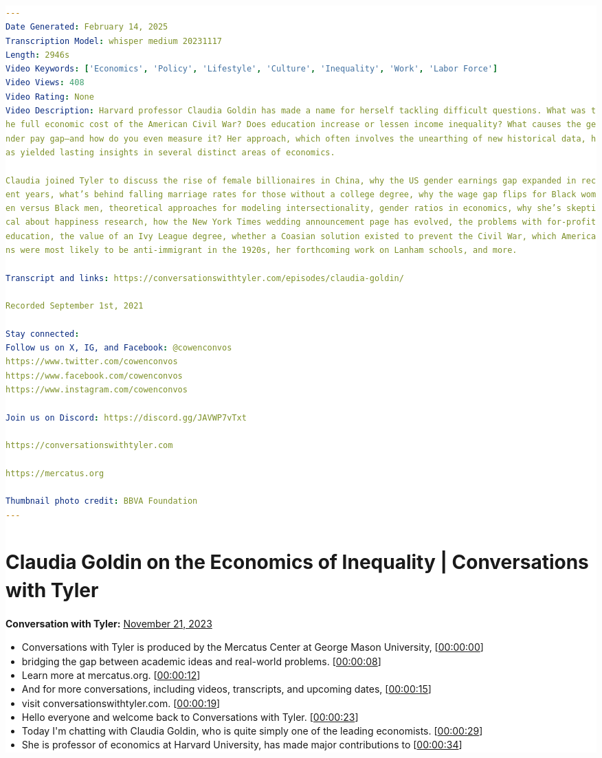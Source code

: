 ```yaml
---
Date Generated: February 14, 2025
Transcription Model: whisper medium 20231117
Length: 2946s
Video Keywords: ['Economics', 'Policy', 'Lifestyle', 'Culture', 'Inequality', 'Work', 'Labor Force']
Video Views: 408
Video Rating: None
Video Description: Harvard professor Claudia Goldin has made a name for herself tackling difficult questions. What was the full economic cost of the American Civil War? Does education increase or lessen income inequality? What causes the gender pay gap—and how do you even measure it? Her approach, which often involves the unearthing of new historical data, has yielded lasting insights in several distinct areas of economics.

Claudia joined Tyler to discuss the rise of female billionaires in China, why the US gender earnings gap expanded in recent years, what’s behind falling marriage rates for those without a college degree, why the wage gap flips for Black women versus Black men, theoretical approaches for modeling intersectionality, gender ratios in economics, why she’s skeptical about happiness research, how the New York Times wedding announcement page has evolved, the problems with for-profit education, the value of an Ivy League degree, whether a Coasian solution existed to prevent the Civil War, which Americans were most likely to be anti-immigrant in the 1920s, her forthcoming work on Lanham schools, and more.

Transcript and links: https://conversationswithtyler.com/episodes/claudia-goldin/

Recorded September 1st, 2021

Stay connected:
Follow us on X, IG, and Facebook: @cowenconvos
https://www.twitter.com/cowenconvos
https://www.facebook.com/cowenconvos
https://www.instagram.com/cowenconvos

Join us on Discord: https://discord.gg/JAVWP7vTxt

https://conversationswithtyler.com

https://mercatus.org

Thumbnail photo credit: BBVA Foundation
---
```


# Claudia Goldin on the Economics of Inequality | Conversations with Tyler
**Conversation with Tyler:** [November 21, 2023](https://www.youtube.com/watch?v=0Dey4ZwpCuc)
*  Conversations with Tyler is produced by the Mercatus Center at George Mason University, [[00:00:00](https://www.youtube.com/watch?v=0Dey4ZwpCuc&t=0.0s)]
*  bridging the gap between academic ideas and real-world problems. [[00:00:08](https://www.youtube.com/watch?v=0Dey4ZwpCuc&t=8.32s)]
*  Learn more at mercatus.org. [[00:00:12](https://www.youtube.com/watch?v=0Dey4ZwpCuc&t=12.56s)]
*  And for more conversations, including videos, transcripts, and upcoming dates, [[00:00:15](https://www.youtube.com/watch?v=0Dey4ZwpCuc&t=15.120000000000001s)]
*  visit conversationswithtyler.com. [[00:00:19](https://www.youtube.com/watch?v=0Dey4ZwpCuc&t=19.84s)]
*  Hello everyone and welcome back to Conversations with Tyler. [[00:00:23](https://www.youtube.com/watch?v=0Dey4ZwpCuc&t=23.36s)]
*  Today I'm chatting with Claudia Goldin, who is quite simply one of the leading economists. [[00:00:29](https://www.youtube.com/watch?v=0Dey4ZwpCuc&t=29.92s)]
*  She is professor of economics at Harvard University, has made major contributions to [[00:00:34](https://www.youtube.com/watch?v=0Dey4ZwpCuc&t=34.64s)]